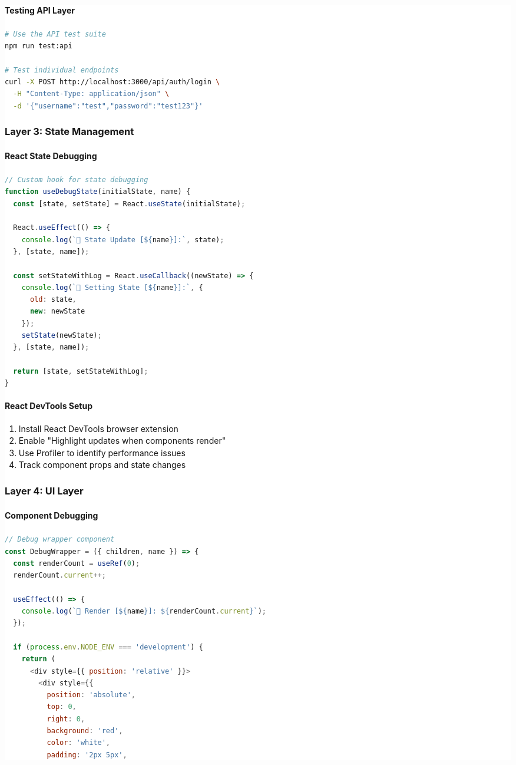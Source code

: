 #### Testing API Layer
```bash
# Use the API test suite
npm run test:api

# Test individual endpoints
curl -X POST http://localhost:3000/api/auth/login \
  -H "Content-Type: application/json" \
  -d '{"username":"test","password":"test123"}'
```

### Layer 3: State Management

#### React State Debugging
```javascript
// Custom hook for state debugging
function useDebugState(initialState, name) {
  const [state, setState] = React.useState(initialState);
  
  React.useEffect(() => {
    console.log(`🔄 State Update [${name}]:`, state);
  }, [state, name]);
  
  const setStateWithLog = React.useCallback((newState) => {
    console.log(`🔧 Setting State [${name}]:`, {
      old: state,
      new: newState
    });
    setState(newState);
  }, [state, name]);
  
  return [state, setStateWithLog];
}
```

#### React DevTools Setup
1. Install React DevTools browser extension
2. Enable "Highlight updates when components render"
3. Use Profiler to identify performance issues
4. Track component props and state changes

### Layer 4: UI Layer

#### Component Debugging
```javascript
// Debug wrapper component
const DebugWrapper = ({ children, name }) => {
  const renderCount = useRef(0);
  renderCount.current++;
  
  useEffect(() => {
    console.log(`🎨 Render [${name}]: ${renderCount.current}`);
  });
  
  if (process.env.NODE_ENV === 'development') {
    return (
      <div style={{ position: 'relative' }}>
        <div style={{
          position: 'absolute',
          top: 0,
          right: 0,
          background: 'red',
          color: 'white',
          padding: '2px 5px',
```